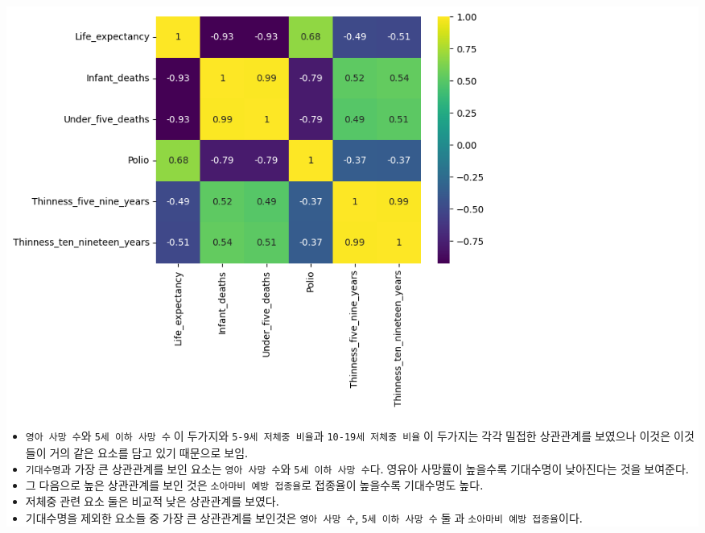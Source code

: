   <img src="./readme_images/재동_상관관계.png" height="70%" width="70%">
</div>

* `영아 사망 수`와 `5세 이하 사망 수` 이 두가지와  `5-9세 저체중 비율`과 `10-19세 저체중 비율` 이 두가지는 각각 밀접한 상관관계를 보였으나 이것은 이것들이 거의 같은 요소를 담고 있기 때문으로 보임.
* `기대수명`과 가장 큰 상관관계를 보인 요소는 `영아 사망 수`와  `5세 이하 사망 수`다. 영유아 사망률이 높을수록 기대수명이 낮아진다는 것을 보여준다.
* 그 다음으로 높은 상관관계를 보인 것은  `소아마비 예방 접종율`로 접종율이 높을수록 기대수명도 높다.
* 저체중 관련 요소 둘은 비교적 낮은 상관관계를 보였다.
* 기대수명을 제외한 요소들 중 가장 큰 상관관계를 보인것은 `영아 사망 수`, `5세 이하 사망 수` 둘 과 `소아마비 예방 접종율`이다.

<div align="center">